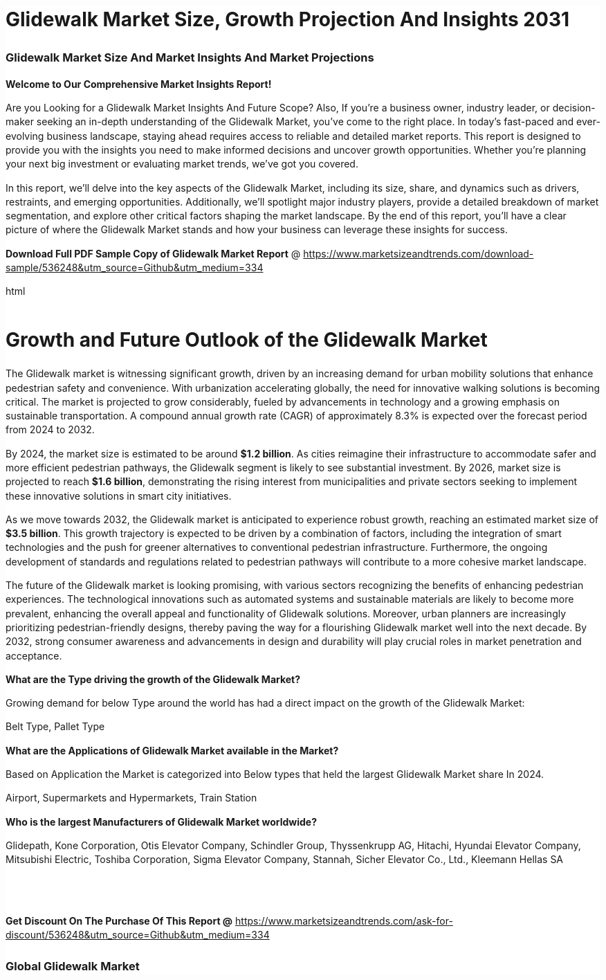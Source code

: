 <h1> Glidewalk Market Size, Growth Projection And Insights 2031</h1><div class="" data-test-id=""><h3><span class="">Glidewalk Market Size And Market Insights And Market Projections</span></h3></div><div class="" data-test-id=""><p><strong>Welcome to Our Comprehensive Market Insights Report!</strong></p><p>Are you Looking for a Glidewalk Market Insights And Future Scope? Also, If you&rsquo;re a business owner, industry leader, or decision-maker seeking an in-depth understanding of the Glidewalk Market, you&rsquo;ve come to the right place. In today&rsquo;s fast-paced and ever-evolving business landscape, staying ahead requires access to reliable and detailed market reports. This report is designed to provide you with the insights you need to make informed decisions and uncover growth opportunities. Whether you&rsquo;re planning your next big investment or evaluating market trends, we&rsquo;ve got you covered.</p><p>In this report, we&rsquo;ll delve into the key aspects of the Glidewalk Market, including its size, share, and dynamics such as drivers, restraints, and emerging opportunities. Additionally, we&rsquo;ll spotlight major industry players, provide a detailed breakdown of market segmentation, and explore other critical factors shaping the market landscape. By the end of this report, you&rsquo;ll have a clear picture of where the Glidewalk Market stands and how your business can leverage these insights for success.</p><p><strong>Download Full PDF Sample Copy of Glidewalk Market Report</strong> @ <a href="https://www.marketsizeandtrends.com/download-sample/536248&utm_source=Github&utm_medium=334" target="_blank">https://www.marketsizeandtrends.com/download-sample/536248&utm_source=Github&utm_medium=334</a></p></div><div class="" data-test-id=""><p><span class="">html<html><head> <title>Glidewalk Market Growth and Future Outlook</title></head><body> <h1>Growth and Future Outlook of the Glidewalk Market</h1> <p>The Glidewalk market is witnessing significant growth, driven by an increasing demand for urban mobility solutions that enhance pedestrian safety and convenience. With urbanization accelerating globally, the need for innovative walking solutions is becoming critical. The market is projected to grow considerably, fueled by advancements in technology and a growing emphasis on sustainable transportation. A compound annual growth rate (CAGR) of approximately 8.3% is expected over the forecast period from 2024 to 2032.</p> <p>By 2024, the market size is estimated to be around <strong>$1.2 billion</strong>. As cities reimagine their infrastructure to accommodate safer and more efficient pedestrian pathways, the Glidewalk segment is likely to see substantial investment. By 2026, market size is projected to reach <strong>$1.6 billion</strong>, demonstrating the rising interest from municipalities and private sectors seeking to implement these innovative solutions in smart city initiatives.</p> <p><strong></strong></p> <p>As we move towards 2032, the Glidewalk market is anticipated to experience robust growth, reaching an estimated market size of <strong>$3.5 billion</strong>. This growth trajectory is expected to be driven by a combination of factors, including the integration of smart technologies and the push for greener alternatives to conventional pedestrian infrastructure. Furthermore, the ongoing development of standards and regulations related to pedestrian pathways will contribute to a more cohesive market landscape.</p> <p>The future of the Glidewalk market is looking promising, with various sectors recognizing the benefits of enhancing pedestrian experiences. The technological innovations such as automated systems and sustainable materials are likely to become more prevalent, enhancing the overall appeal and functionality of Glidewalk solutions. Moreover, urban planners are increasingly prioritizing pedestrian-friendly designs, thereby paving the way for a flourishing Glidewalk market well into the next decade. By 2032, strong consumer awareness and advancements in design and durability will play crucial roles in market penetration and acceptance.</p> </body></html></span></p><p><strong><span class="">What are the&nbsp;Type driving the growth of the Glidewalk Market?</span></strong></p></div><div class="" data-test-id=""><p><span class="">Growing demand for below Type around the world has had a direct impact on the growth of the Glidewalk Market:</span></p></div><div class="" data-test-id=""><p>Belt Type, Pallet Type</p><p><span class=""><strong>What are the&nbsp;Applications&nbsp;of Glidewalk Market available in the Market?</strong></span></p></div><div class="" data-test-id=""><p><span class="">Based on Application the Market is categorized into Below types that held the largest Glidewalk Market share In 2024.</span></p></div><div class="" data-test-id=""><p><span class="">Airport, Supermarkets and Hypermarkets, Train Station</span></p><p><span class=""><strong>Who is the largest Manufacturers of Glidewalk Market worldwide?</strong></span></p></div><div class="" data-test-id=""><p><span class="">Glidepath, Kone Corporation, Otis Elevator Company, Schindler Group, Thyssenkrupp AG, Hitachi, Hyundai Elevator Company, Mitsubishi Electric, Toshiba Corporation, Sigma Elevator Company, Stannah, Sicher Elevator Co., Ltd., Kleemann Hellas SA</span></p></div><div class="" data-test-id="">&nbsp;</div><div class="" data-test-id="">&nbsp;</div><div class="" data-test-id=""><p><span class=""><strong>Get Discount On The Purchase Of This Report @</strong> <a href="https://www.marketsizeandtrends.com/ask-for-discount/536248&utm_source=Github&utm_medium=334" target="_blank">https://www.marketsizeandtrends.com/ask-for-discount/536248&utm_source=Github&utm_medium=334</a></span></p></div><div class="" data-test-id=""><div class="article-main__content" data-test-id="publishing-text-block"><h3><span class="">Global Glidewalk Market